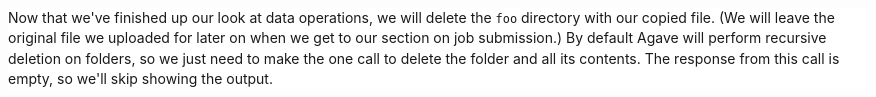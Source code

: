 Now that we've finished up our look at data operations, we will delete the `foo` directory with our copied file. (We will leave the original file we uploaded for later on when we get to our section on job submission.) By default Agave will perform recursive deletion on folders, so we just need to make the one call to delete the folder and all its contents. The response from this call is empty, so we'll skip showing the output.

